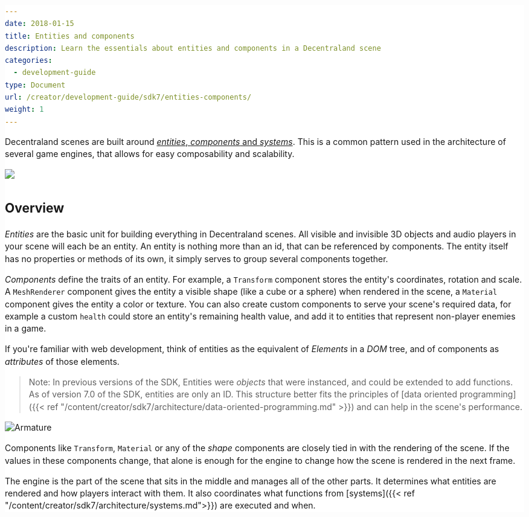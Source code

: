```yaml
---
date: 2018-01-15
title: Entities and components
description: Learn the essentials about entities and components in a Decentraland scene
categories:
  - development-guide
type: Document
url: /creator/development-guide/sdk7/entities-components/
weight: 1
---
```


Decentraland scenes are built around [_entities_, _components_ and _systems_](https://en.wikipedia.org/wiki/Entity%E2%80%93component%E2%80%93system). This is a common pattern used in the architecture of several game engines, that allows for easy composability and scalability.



![](/images/media/ecs-big-picture.png)

## Overview

_Entities_ are the basic unit for building everything in Decentraland scenes. All visible and invisible 3D objects and audio players in your scene will each be an entity. An entity is nothing more than an id, that can be referenced by components. The entity itself has no properties or methods of its own, it simply serves to group several components together.

_Components_ define the traits of an entity. For example, a `Transform` component stores the entity's coordinates, rotation and scale. A `MeshRenderer` component gives the entity a visible shape (like a cube or a sphere) when rendered in the scene, a `Material` component gives the entity a color or texture. You can also create custom components to serve your scene's required data, for example a custom `health` could store an entity's remaining health value, and add it to entities that represent non-player enemies in a game.

If you're familiar with web development, think of entities as the equivalent of _Elements_ in a _DOM_ tree, and of components as _attributes_ of those elements.

> Note: In previous versions of the SDK, Entities were _objects_ that were instanced, and could be extended to add functions. As of version 7.0 of the SDK, entities are only an ID. This structure better fits the principles of [data oriented programming]({{< ref "/content/creator/sdk7/architecture/data-oriented-programming.md" >}}) and can help in the scene's performance.


<img src="/images/media/ecs-components.png" alt="Armature" width="400"/>

Components like `Transform`, `Material` or any of the _shape_ components are closely tied in with the rendering of the scene. If the values in these components change, that alone is enough for the engine to change how the scene is rendered in the next frame.

The engine is the part of the scene that sits in the middle and manages all of the other parts. It determines what entities are rendered and how players interact with them. It also coordinates what functions from [systems]({{< ref "/content/creator/sdk7/architecture/systems.md">}}) are executed and when.
